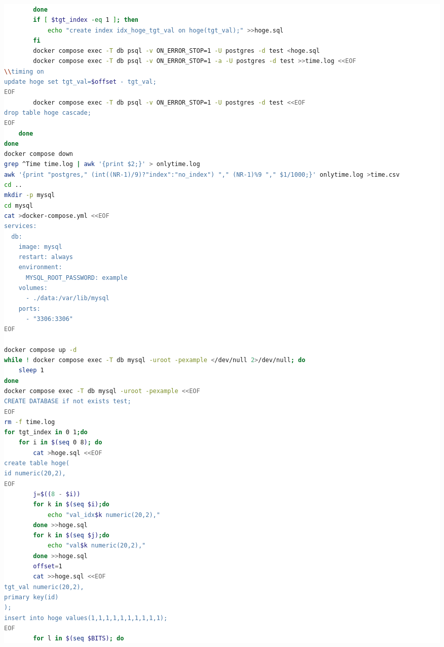 ```bash
        done
        if [ $tgt_index -eq 1 ]; then
            echo "create index idx_hoge_tgt_val on hoge(tgt_val);" >>hoge.sql
        fi
        docker compose exec -T db psql -v ON_ERROR_STOP=1 -U postgres -d test <hoge.sql
        docker compose exec -T db psql -v ON_ERROR_STOP=1 -a -U postgres -d test >>time.log <<EOF
\\timing on
update hoge set tgt_val=$offset - tgt_val;
EOF
        docker compose exec -T db psql -v ON_ERROR_STOP=1 -U postgres -d test <<EOF
drop table hoge cascade;
EOF
    done
done
docker compose down
grep ^Time time.log | awk '{print $2;}' > onlytime.log
awk '{print "postgres," (int((NR-1)/9)?"index":"no_index") "," (NR-1)%9 "," $1/1000;}' onlytime.log >time.csv
cd ..
mkdir -p mysql
cd mysql
cat >docker-compose.yml <<EOF
services:
  db:
    image: mysql
    restart: always
    environment:
      MYSQL_ROOT_PASSWORD: example
    volumes:
      - ./data:/var/lib/mysql
    ports: 
      - "3306:3306"
EOF

docker compose up -d
while ! docker compose exec -T db mysql -uroot -pexample </dev/null 2>/dev/null; do
    sleep 1
done
docker compose exec -T db mysql -uroot -pexample <<EOF
CREATE DATABASE if not exists test;
EOF
rm -f time.log
for tgt_index in 0 1;do
    for i in $(seq 0 8); do
        cat >hoge.sql <<EOF
create table hoge(
id numeric(20,2),
EOF
        j=$((8 - $i))
        for k in $(seq $i);do
            echo "val_idx$k numeric(20,2),"
        done >>hoge.sql
        for k in $(seq $j);do
            echo "val$k numeric(20,2),"
        done >>hoge.sql
        offset=1
        cat >>hoge.sql <<EOF
tgt_val numeric(20,2),
primary key(id)
);
insert into hoge values(1,1,1,1,1,1,1,1,1,1);
EOF
        for l in $(seq $BITS); do
```
